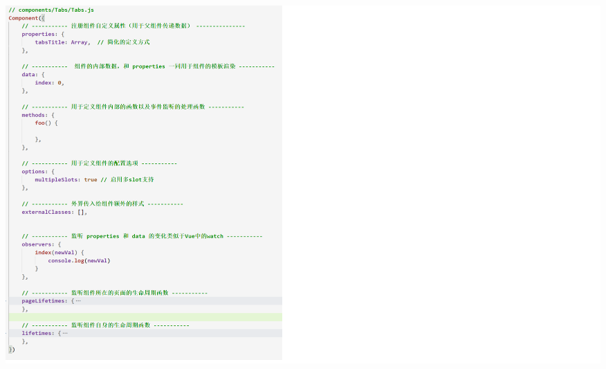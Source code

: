 <img src="images/01-微信小程序 —— 基础.assets/image-20201208180738911.png" alt="image-20201208180738911" style="zoom:50%;" />
